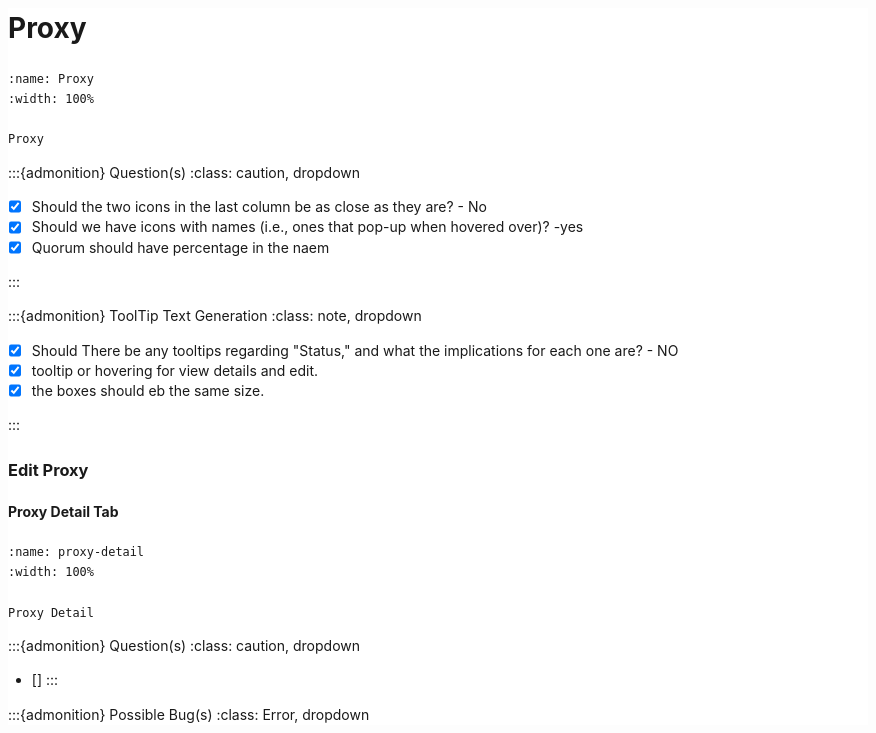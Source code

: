 
# Proxy



```{figure} ../../_static/solo_app/Service/Proxy/Proxy.png
:name: Proxy
:width: 100%

Proxy
```


:::{admonition} Question(s)
:class: caution, dropdown

- [X] Should the two icons in the last column be as close as they are? - No
- [X] Should we have icons with names (i.e., ones that pop-up when hovered over)? -yes
- [X] Quorum should have percentage in the naem

:::




:::{admonition} ToolTip Text Generation
:class: note, dropdown

- [X] Should There be any tooltips regarding "Status," and what the implications for each one are? - NO
- [X] tooltip or hovering for view details and edit.
- [X] the boxes should eb the same size.

:::



### Edit Proxy


#### Proxy Detail Tab


```{figure} ../../_static/solo_app/Service/Proxy/Edit_Proxy/Proxy_Detail.png
:name: proxy-detail
:width: 100%

Proxy Detail
```

:::{admonition} Question(s)
:class: caution, dropdown

- [] 
:::



:::{admonition} Possible Bug(s)
:class: Error, dropdown
